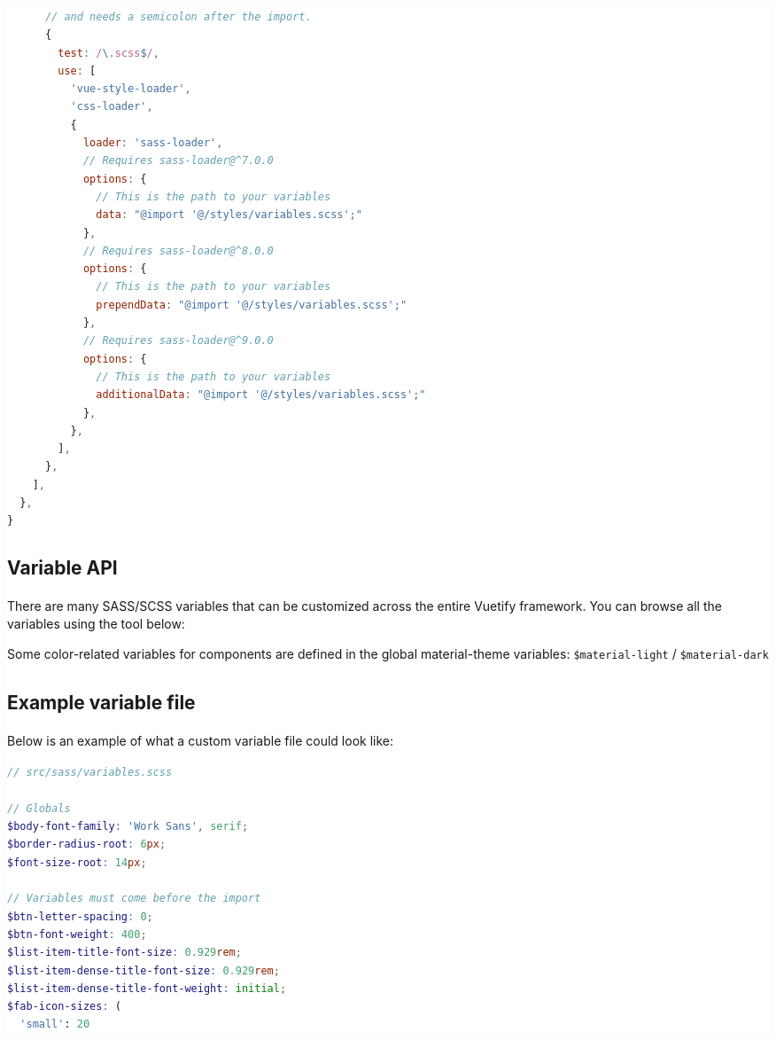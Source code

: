 ```js
      // and needs a semicolon after the import.
      {
        test: /\.scss$/,
        use: [
          'vue-style-loader',
          'css-loader',
          {
            loader: 'sass-loader',
            // Requires sass-loader@^7.0.0
            options: {
              // This is the path to your variables
              data: "@import '@/styles/variables.scss';"
            },
            // Requires sass-loader@^8.0.0
            options: {
              // This is the path to your variables
              prependData: "@import '@/styles/variables.scss';"
            },
            // Requires sass-loader@^9.0.0
            options: {
              // This is the path to your variables
              additionalData: "@import '@/styles/variables.scss';"
            },
          },
        ],
      },
    ],
  },
}
```

## Variable API

There are many SASS/SCSS variables that can be customized across the entire Vuetify framework. You can browse all the variables using the tool below:

<alert type="info">

  Some color-related variables for components are defined in the global material-theme variables: `$material-light` / `$material-dark`

</alert>

<sass-api />

## Example variable file

Below is an example of what a custom variable file could look like:

```scss
// src/sass/variables.scss

// Globals
$body-font-family: 'Work Sans', serif;
$border-radius-root: 6px;
$font-size-root: 14px;

// Variables must come before the import
$btn-letter-spacing: 0;
$btn-font-weight: 400;
$list-item-title-font-size: 0.929rem;
$list-item-dense-title-font-size: 0.929rem;
$list-item-dense-title-font-weight: initial;
$fab-icon-sizes: (
  'small': 20
```